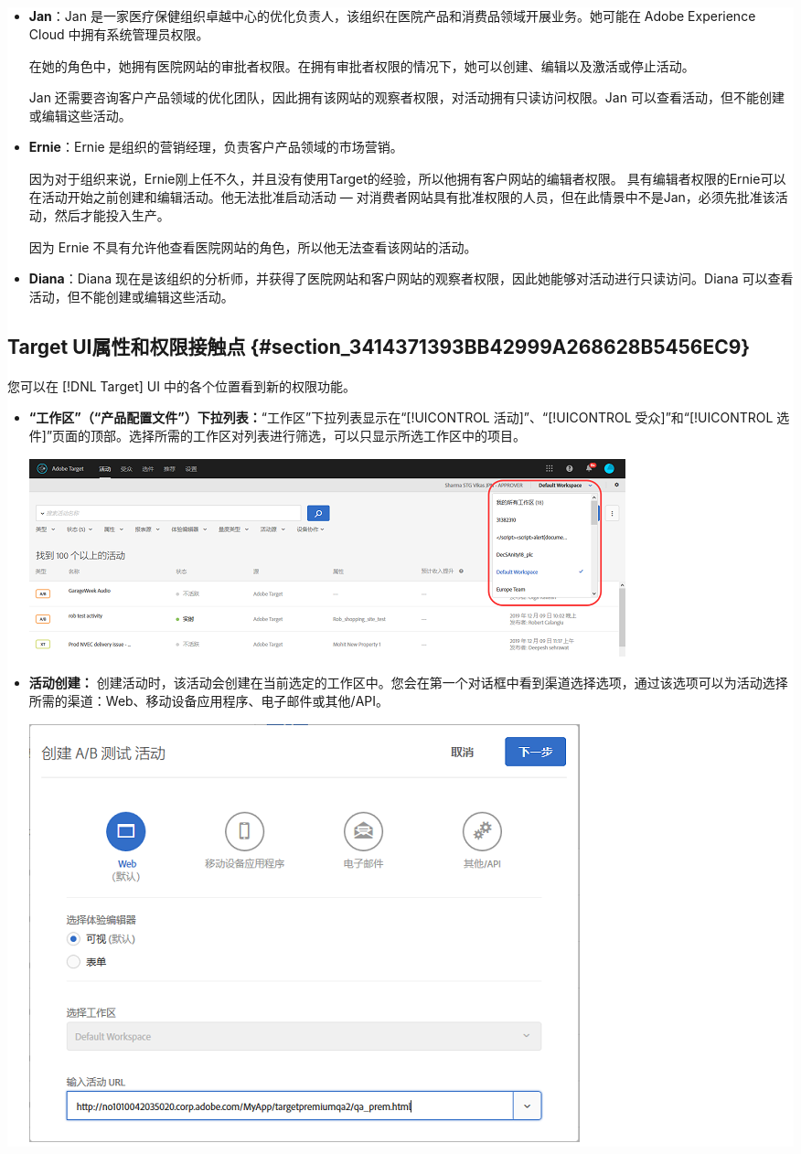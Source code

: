 * **Jan**：Jan 是一家医疗保健组织卓越中心的优化负责人，该组织在医院产品和消费品领域开展业务。她可能在 Adobe Experience Cloud 中拥有系统管理员权限。

   在她的角色中，她拥有医院网站的审批者权限。在拥有审批者权限的情况下，她可以创建、编辑以及激活或停止活动。

   Jan 还需要咨询客户产品领域的优化团队，因此拥有该网站的观察者权限，对活动拥有只读访问权限。Jan 可以查看活动，但不能创建或编辑这些活动。

* **Ernie**：Ernie 是组织的营销经理，负责客户产品领域的市场营销。

   因为对于组织来说，Ernie刚上任不久，并且没有使用Target的经验，所以他拥有客户网站的编辑者权限。 具有编辑者权限的Ernie可以在活动开始之前创建和编辑活动。他无法批准启动活动 — 对消费者网站具有批准权限的人员，但在此情景中不是Jan，必须先批准该活动，然后才能投入生产。

   因为 Ernie 不具有允许他查看医院网站的角色，所以他无法查看该网站的活动。

* **Diana**：Diana 现在是该组织的分析师，并获得了医院网站和客户网站的观察者权限，因此她能够对活动进行只读访问。Diana 可以查看活动，但不能创建或编辑这些活动。

## Target UI属性和权限接触点 {#section_3414371393BB42999A268628B5456EC9}

您可以在 [!DNL Target] UI 中的各个位置看到新的权限功能。

* **“工作区”（“产品配置文件”）下拉列表：**“工作区”下拉列表显示在“[!UICONTROL 活动]”、“[!UICONTROL 受众]”和“[!UICONTROL 选件]”页面的顶部。选择所需的工作区对列表进行筛选，可以只显示所选工作区中的项目。

   ![](assets/workspace_drop-down.png)

* **活动创建：** 创建活动时，该活动会创建在当前选定的工作区中。您会在第一个对话框中看到渠道选择选项，通过该选项可以为活动选择所需的渠道：Web、移动设备应用程序、电子邮件或其他/API。

   ![](assets/channel_options.png)
